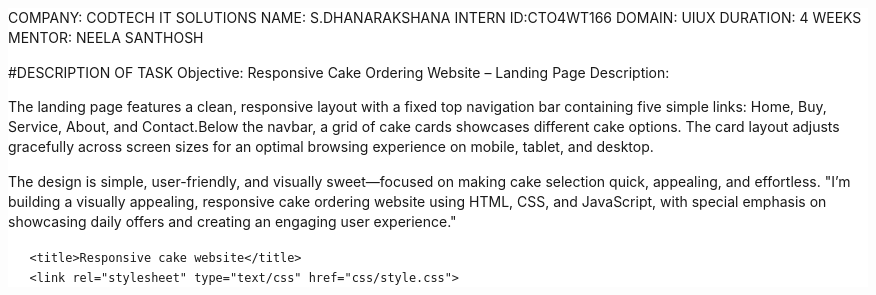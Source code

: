 COMPANY: CODTECH IT SOLUTIONS NAME: S.DHANARAKSHANA INTERN ID:CTO4WT166 DOMAIN: UIUX DURATION: 4 WEEKS MENTOR: NEELA SANTHOSH

#DESCRIPTION OF TASK Objective: Responsive Cake Ordering Website – Landing Page Description:

The landing page features a clean, responsive layout with a fixed top navigation bar containing five simple links: Home, Buy, Service, About, and Contact.Below the navbar, a grid of cake cards showcases different cake options.
The card layout adjusts gracefully across screen sizes for an optimal browsing experience on mobile, tablet, and desktop.

The design is simple, user-friendly, and visually sweet—focused on making cake selection quick, appealing, and effortless.
"I’m building a visually appealing, responsive cake ordering website using HTML, CSS, and JavaScript, with special emphasis on showcasing daily offers and creating an engaging user experience."
<!DOCTYPE html>
<html lang="en">
   <head>
       <meta charset="UTF-8">
       <meta http-equiv="X-CA-compatible" content="IE-edge">
       <meta name="viewport" content="width=device-width" initial-scale="1.0">
       
       <title>Responsive cake website</title>
       <link rel="stylesheet" type="text/css" href="css/style.css">

<style type="text/css">
       *{
        text-decoration:none;
       }
       .navbar{
        background: crimson; font-family: calibri; padding-right: 15px; padding-left: 15px;
       }
       .navdiv{
        display: flex; align-items: center; justify-content: space-between;
       }
       li{
        list-style: none; display: inline-block;
       }
       li a{
        color:green; font-size: 20px; font-weight: bold; margin: 65px;
       }
       button{
        background-color: red; margin-left: 10px; border-radius: 10px; padding: 10px; width: 90px;
       }
       button a{
        color: white; font-weight: bold; font-size: 15px;
       }
       
       /*change the color of the links on hover*/
       .topnav a:hover{
        background-color: #ddd;
        color: red;
    }
    .my_cover{
        width: 100%;
        height: 550px;
        object-fit: cover;
    }

